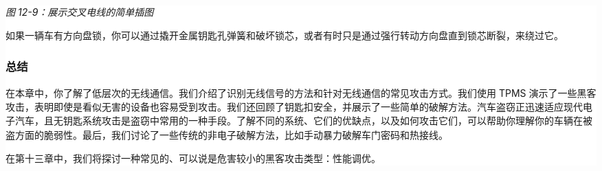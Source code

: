 *图 12-9：展示交叉电线的简单插图*

如果一辆车有方向盘锁，你可以通过撬开金属钥匙孔弹簧和破坏锁芯，或者有时只是通过强行转动方向盘直到锁芯断裂，来绕过它。

### **总结**

在本章中，你了解了低层次的无线通信。我们介绍了识别无线信号的方法和针对无线通信的常见攻击方式。我们使用 TPMS 演示了一些黑客攻击，表明即使是看似无害的设备也容易受到攻击。我们还回顾了钥匙扣安全，并展示了一些简单的破解方法。汽车盗窃正迅速适应现代电子汽车，且无钥匙系统攻击是盗窃中常用的一种手段。了解不同的系统、它们的优缺点，以及如何攻击它们，可以帮助你理解你的车辆在被盗方面的脆弱性。最后，我们讨论了一些传统的非电子破解方法，比如手动暴力破解车门密码和热接线。

在第十三章中，我们将探讨一种常见的、可以说是危害较小的黑客攻击类型：性能调优。
